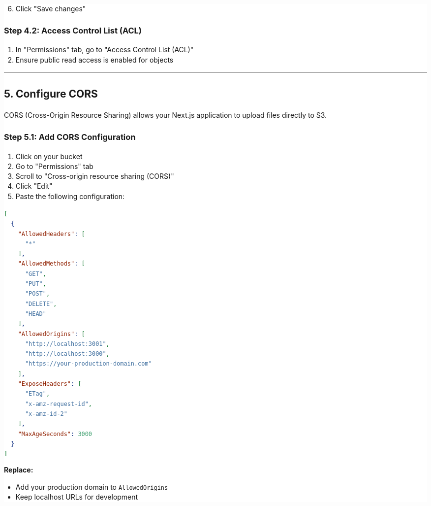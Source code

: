 6. Click "Save changes"

### Step 4.2: Access Control List (ACL)

1. In "Permissions" tab, go to "Access Control List (ACL)"
2. Ensure public read access is enabled for objects

---

## 5. Configure CORS

CORS (Cross-Origin Resource Sharing) allows your Next.js application to upload files directly to S3.

### Step 5.1: Add CORS Configuration

1. Click on your bucket
2. Go to "Permissions" tab
3. Scroll to "Cross-origin resource sharing (CORS)"
4. Click "Edit"
5. Paste the following configuration:

```json
[
  {
    "AllowedHeaders": [
      "*"
    ],
    "AllowedMethods": [
      "GET",
      "PUT",
      "POST",
      "DELETE",
      "HEAD"
    ],
    "AllowedOrigins": [
      "http://localhost:3001",
      "http://localhost:3000",
      "https://your-production-domain.com"
    ],
    "ExposeHeaders": [
      "ETag",
      "x-amz-request-id",
      "x-amz-id-2"
    ],
    "MaxAgeSeconds": 3000
  }
]
```

**Replace:**
- Add your production domain to `AllowedOrigins`
- Keep localhost URLs for development
